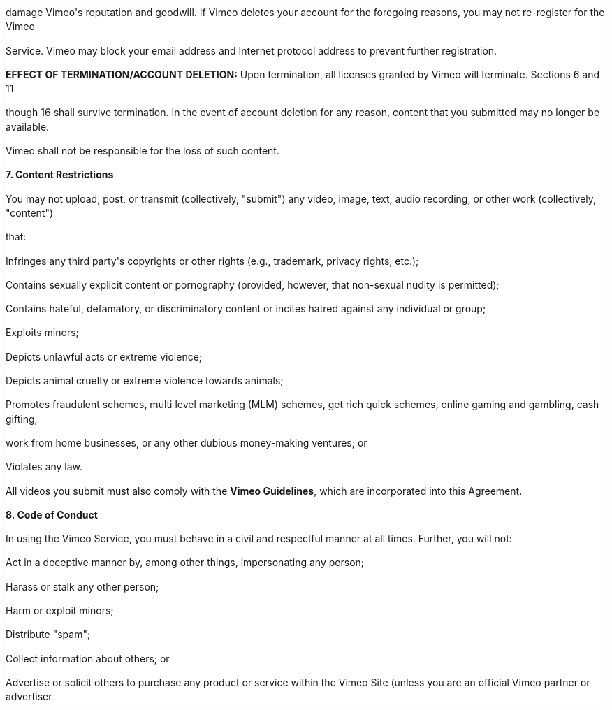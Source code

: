 damage Vimeo's reputation and goodwill. If Vimeo deletes your account for the foregoing reasons, you may not re-register for the Vimeo

Service. Vimeo may block your email address and Internet protocol address to prevent further registration.

**EFFECT OF TERMINATION/ACCOUNT DELETION:** Upon termination, all licenses granted by Vimeo will terminate. Sections 6 and 11

though 16 shall survive termination. In the event of account deletion for any reason, content that you submitted may no longer be available.

Vimeo shall not be responsible for the loss of such content.

**7. Content Restrictions**

You may not upload, post, or transmit (collectively, "submit") any video, image, text, audio recording, or other work (collectively, "content")

that:

Infringes any third party's copyrights or other rights (e.g., trademark, privacy rights, etc.);

Contains sexually explicit content or pornography (provided, however, that non-sexual nudity is permitted);

Contains hateful, defamatory, or discriminatory content or incites hatred against any individual or group;

Exploits minors;

Depicts unlawful acts or extreme violence;

Depicts animal cruelty or extreme violence towards animals;

Promotes fraudulent schemes, multi level marketing (MLM) schemes, get rich quick schemes, online gaming and gambling, cash gifting,

work from home businesses, or any other dubious money-making ventures; or

Violates any law.

All videos you submit must also comply with the **Vimeo Guidelines**, which are incorporated into this Agreement.

**8. Code of Conduct**

In using the Vimeo Service, you must behave in a civil and respectful manner at all times. Further, you will not:

Act in a deceptive manner by, among other things, impersonating any person;

Harass or stalk any other person;

Harm or exploit minors;

Distribute "spam";

Collect information about others; or

Advertise or solicit others to purchase any product or service within the Vimeo Site (unless you are an official Vimeo partner or advertiser
